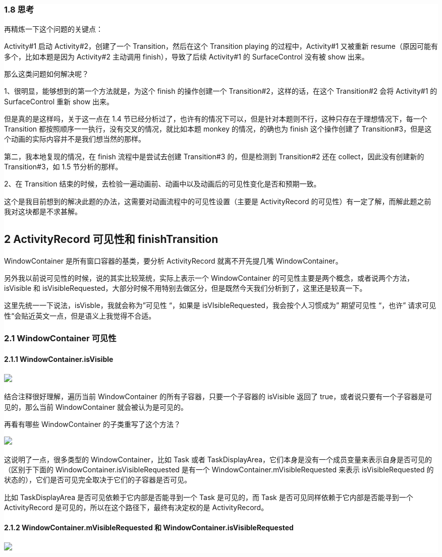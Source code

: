 ### 1.8 思考

再精炼一下这个问题的关键点：

Activity#1 启动 Activity#2，创建了一个 Transition，然后在这个 Transition playing 的过程中，Activity#1 又被重新 resume（原因可能有多个，比如本题是因为 Activity#2 主动调用 finish），导致了后续 Activity#1 的 SurfaceControl 没有被 show 出来。

那么这类问题如何解决呢？

1、很明显，能够想到的第一个方法就是，为这个 finish 的操作创建一个 Transition#2，这样的话，在这个 Transition#2 会将 Activity#1 的 SurfaceControl 重新 show 出来。

但是真的是这样吗，关于这一点在 1.4 节已经分析过了，也许有的情况下可以，但是针对本题则不行，这种只存在于理想情况下，每一个 Transition 都按照顺序一一执行，没有交叉的情况，就比如本题 monkey 的情况，的确也为 finish 这个操作创建了 Transition#3，但是这个动画的实际内容并不是我们想当然的那样。

第二，我本地复现的情况，在 finish 流程中是尝试去创建 Transition#3 的，但是检测到 Transition#2 还在 collect，因此没有创建新的 Transition#3，如 1.5 节分析的那样。

2、在 Transition 结束的时候，去检验一遍动画前、动画中以及动画后的可见性变化是否和预期一致。

这个是我目前想到的解决此题的办法，这需要对动画流程中的可见性设置（主要是 ActivityRecord 的可见性）有一定了解，而解此题之前我对这块都是不求甚解。

2 ActivityRecord 可见性和 finishTransition
--------------------------------------

WindowContainer 是所有窗口容器的基类，要分析 ActivityRecord 就离不开先提几嘴 WindowContainer。

另外我以前说可见性的时候，说的其实比较笼统，实际上表示一个 WindowContainer 的可见性主要是两个概念，或者说两个方法，isVisible 和 isVisibleRequested，大部分时候不用特别去做区分，但是既然今天我们分析到了，这里还是较真一下。

这里先统一一下说法，isVisble，我就会称为”可见性 “，如果是 isVIsibleRequested，我会按个人习惯成为” 期望可见性 “，也许” 请求可见性“会贴近英文一点，但是语义上我觉得不合适。

### 2.1 WindowContainer 可见性

#### 2.1.1 WindowContainer.isVisible

![](https://p6-xtjj-sign.byteimg.com/tos-cn-i-73owjymdk6/4cb0752b431641adad2ddf1b21341e61~tplv-73owjymdk6-jj-mark-v1:0:0:0:0:5o6Y6YeR5oqA5pyv56S-5Yy6IEAg5Yip57u05Lqa55qE5p2w5rSb54m5:q75.awebp?rk3s=f64ab15b&x-expires=1749807559&x-signature=DU8buvcycYJcKHrlmafX012%2FAKI%3D)

结合注释很好理解，遍历当前 WindowContainer 的所有子容器，只要一个子容器的 isVisible 返回了 true，或者说只要有一个子容器是可见的，那么当前 WindowContainer 就会被认为是可见的。

再看有哪些 WindowContainer 的子类重写了这个方法？

![](https://p6-xtjj-sign.byteimg.com/tos-cn-i-73owjymdk6/bbcce4a1f03d49a995cbbaa02eb024b7~tplv-73owjymdk6-jj-mark-v1:0:0:0:0:5o6Y6YeR5oqA5pyv56S-5Yy6IEAg5Yip57u05Lqa55qE5p2w5rSb54m5:q75.awebp?rk3s=f64ab15b&x-expires=1749807559&x-signature=X1LSIoni1YUmObVyQrmuGJUi6j4%3D)

这说明了一点，很多类型的 WindowContainer，比如 Task 或者 TaskDisplayArea，它们本身是没有一个成员变量来表示自身是否可见的（区别于下面的 WindowContainer.isVisibleRequested 是有一个 WindowContainer.mVisibleRequested 来表示 isVisibleRequested 的状态的），它们是否可见完全取决于它们的子容器是否可见。

比如 TaskDisplayArea 是否可见依赖于它内部是否能寻到一个 Task 是可见的，而 Task 是否可见同样依赖于它内部是否能寻到一个 ActivityRecord 是可见的，所以在这个路径下，最终有决定权的是 ActivityRecord。

#### 2.1.2 WindowContainer.mVisibleRequested 和 WindowContainer.isVisibleRequested

![](https://p6-xtjj-sign.byteimg.com/tos-cn-i-73owjymdk6/4f5bdbb1729a42c89cffea4ca4e25dce~tplv-73owjymdk6-jj-mark-v1:0:0:0:0:5o6Y6YeR5oqA5pyv56S-5Yy6IEAg5Yip57u05Lqa55qE5p2w5rSb54m5:q75.awebp?rk3s=f64ab15b&x-expires=1749807559&x-signature=BuDReWIQde9pp3cLePMp0B4ZoBQ%3D)
